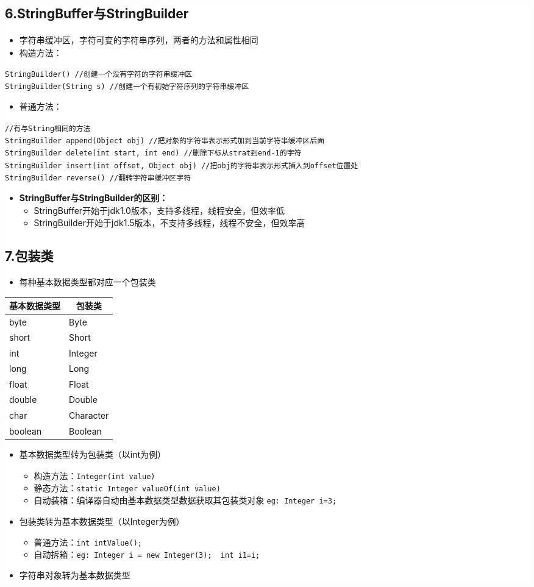 ## 6.StringBuffer与StringBuilder

* 字符串缓冲区，字符可变的字符串序列，两者的方法和属性相同
* 构造方法：

```
StringBuilder() //创建一个没有字符的字符串缓冲区
StringBuilder(String s) //创建一个有初始字符序列的字符串缓冲区
```

* 普通方法：

```
//有与String相同的方法
StringBuilder append(Object obj) //把对象的字符串表示形式加到当前字符串缓冲区后面
StringBuilder delete(int start, int end) //删除下标从strat到end-1的字符
StringBuilder insert(int offset, Object obj) //把obj的字符串表示形式插入到offset位置处
StringBuilder reverse() //翻转字符串缓冲区字符
```

* **StringBuffer与StringBuilder的区别：**
  * StringBuffer开始于jdk1.0版本，支持多线程，线程安全，但效率低
  * StringBuilder开始于jdk1.5版本，不支持多线程，线程不安全，但效率高

## 7.包装类

* 每种基本数据类型都对应一个包装类

| 基本数据类型 | 包装类     |
| ---        | ---        |
| byte       | Byte       |
| short      | Short      |
| int        | Integer    |
| long       | Long       |
| float      | Float      |
| double     | Double     |
| char       | Character  |
| boolean    | Boolean    |

* 基本数据类型转为包装类（以int为例）
  * 构造方法：`Integer(int value)`
  * 静态方法：`static Integer valueOf(int value)`
  * 自动装箱：编译器自动由基本数据类型数据获取其包装类对象 `eg: Integer i=3;`

* 包装类转为基本数据类型（以Integer为例）
  * 普通方法：`int intValue();`
  * 自动拆箱：`eg: Integer i = new Integer(3);  int i1=i;`

* 字符串对象转为基本数据类型
